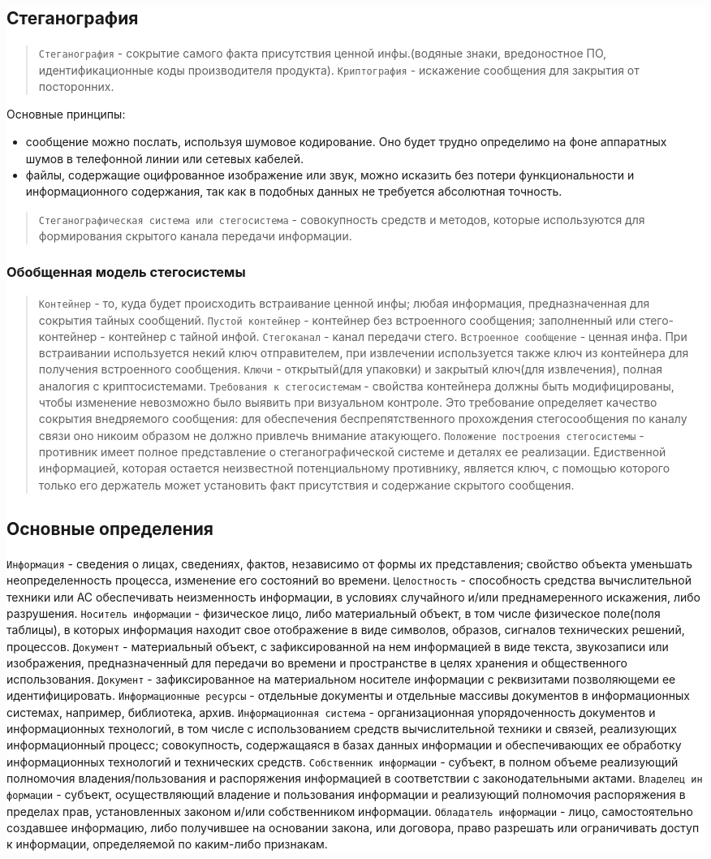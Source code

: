 ## Стеганография

> ``Стеганография`` - сокрытие самого факта присутствия ценной инфы.(водяные знаки, вредоностное ПО, идентификационные коды производителя продукта).
> ``Криптография`` - искажение сообщения для закрытия от посторонних.

Основные принципы:

- сообщение можно послать, используя шумовое кодирование. Оно будет трудно определимо на фоне аппаратных шумов в телефонной линии или сетевых кабелей.
- файлы, содержащие оцифрованное изображение или звук, можно исказить без потери функциональности и информационного содержания, так как в подобных данных не требуется абсолютная точность.

> ``Стеганографическая система или стегосистема`` - совокупность средств и методов, которые используются для формирования скрытого канала передачи информации.

### Обобщенная модель стегосистемы

> ``Контейнер`` - то, куда будет происходить встраивание ценной инфы; любая информация, предназначенная для сокрытия тайных сообщений.
> ``Пустой контейнер`` - контейнер без встроенного сообщения; заполненный или стего-контейнер - контейнер с тайной инфой.
> ``Стегоканал`` - канал передачи стего.
> ``Встроенное сообщение`` - ценная инфа.
> При встраивании используется некий ключ отправителем, при извлечении используется также ключ из контейнера для получения встроенного сообщения.
> ``Ключи`` - открытый(для упаковки) и закрытый ключ(для извлечения), полная аналогия с криптосистемами.
> ``Требования к стегосистемам`` - свойства контейнера должны быть модифицированы, чтобы изменение невозможно было выявить при визуальном контроле. Это требование определяет качество сокрытия внедряемого сообщения: для обеспечения беспрепятственного прохождения стегосообщения по каналу связи оно никоим образом не должно привлечь внимание атакующего.
> ``Положение построения стегосистемы`` - противник имеет полное представление о стеганографической системе и деталях ее реализации. Едиственной информацией, которая остается неизвестной потенциальному противнику, является ключ, с помощью которого только его держатель может установить факт присутствия и содержание скрытого сообщения.

## Основные определения

``Информация`` - сведения о лицах, сведениях, фактов, независимо от формы их представления; свойство объекта уменьшать неопределенность процесса, изменение его состояний во времени.
``Целостность`` - способность средства вычислительной техники или АС обеспечивать неизменность информации, в условиях случайного и/или преднамеренного искажения, либо разрушения.
``Носитель информации`` - физическое лицо, либо материальный объект, в том числе физическое поле(поля таблицы), в которых информация находит свое отображение в виде символов, образов, сигналов технических решений, процессов.
``Документ`` - материальный объект, с зафиксированной на нем информацией в виде текста, звукозаписи или изображения, предназначенный для передачи во времени и пространстве в целях хранения и общественного использования.
``Документ`` - зафиксированное на материальном носителе информации с реквизитами позволяющеми ее идентифицировать.
``Информационные ресурсы`` - отдельные документы и отдельные массивы документов в информационных системах, например, библиотека, архив.
``Информационная система`` - организационная упорядоченность документов и информационных технологий, в том числе с использованием средств вычислительной техники и связей, реализующих информационный процесс; совокупность, содержащаяся в базах данных информации и обеспечивающих ее обработку информационных технологий и технических средств.
``Собственник информации`` - субъект, в полном объеме реализующий полномочия владения/пользования и распоряжения информацией в соответствии с законодательными актами.
``Владелец информации`` - субъект, осуществляющий владение и пользования информации и реализующий полномочия распоряжения в пределах прав, установленных законом и/или собственником информации.
``Обладатель информации`` - лицо, самостоятельно создавшее информацию, либо получившее на основании закона, или договора, право разрешать или ограничивать доступ к информации, определяемой по каким-либо признакам.